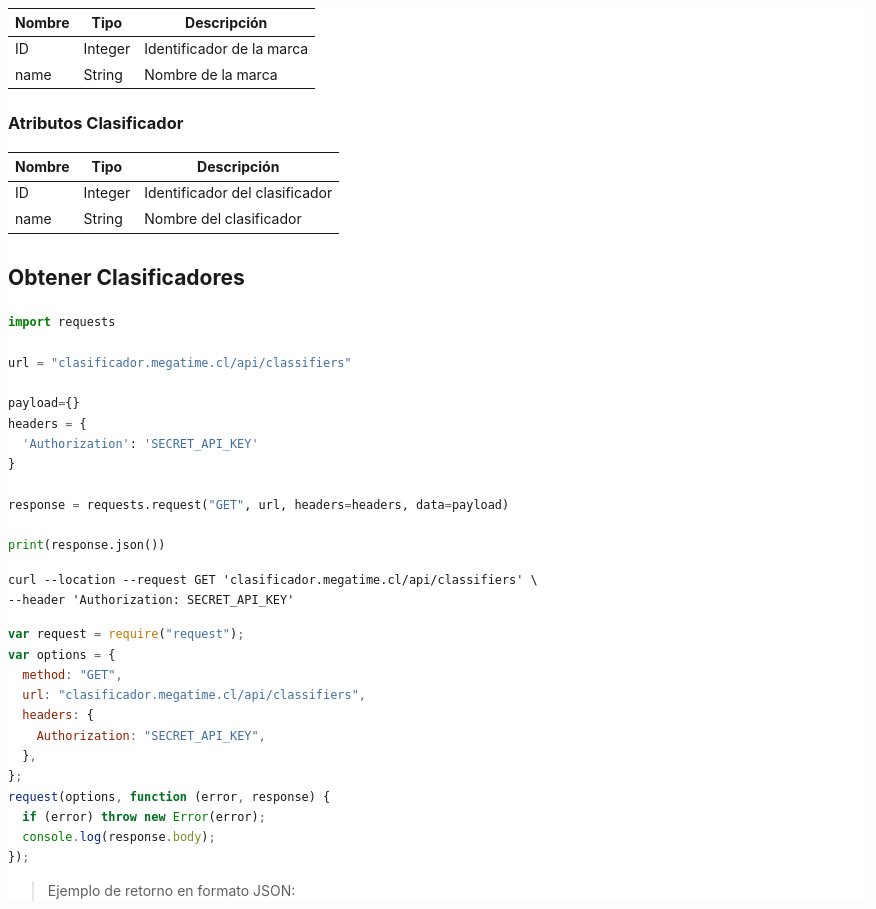 | Nombre | Tipo    | Descripción               |
| ------ | ------- | ------------------------- |
| ID     | Integer | Identificador de la marca |
| name   | String  | Nombre de la marca        |

### Atributos Clasificador

| Nombre | Tipo    | Descripción                    |
| ------ | ------- | ------------------------------ |
| ID     | Integer | Identificador del clasificador |
| name   | String  | Nombre del clasificador        |

## Obtener Clasificadores

```python
import requests

url = "clasificador.megatime.cl/api/classifiers"

payload={}
headers = {
  'Authorization': 'SECRET_API_KEY'
}

response = requests.request("GET", url, headers=headers, data=payload)

print(response.json())
```

```shell
curl --location --request GET 'clasificador.megatime.cl/api/classifiers' \
--header 'Authorization: SECRET_API_KEY'
```

```javascript
var request = require("request");
var options = {
  method: "GET",
  url: "clasificador.megatime.cl/api/classifiers",
  headers: {
    Authorization: "SECRET_API_KEY",
  },
};
request(options, function (error, response) {
  if (error) throw new Error(error);
  console.log(response.body);
});
```

> Ejemplo de retorno en formato JSON:

